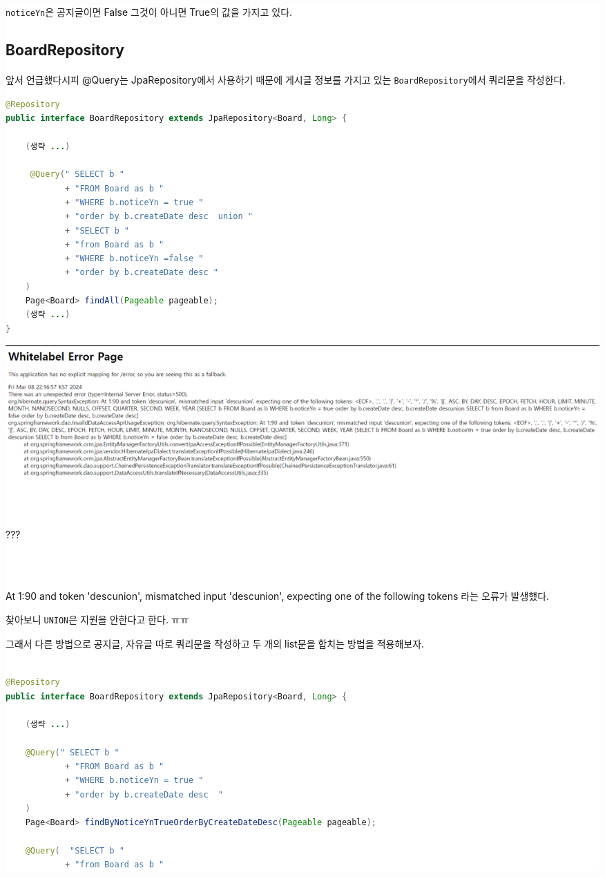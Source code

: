`noticeYn`은 공지글이면 False 그것이 아니면 True의 값을 가지고 있다. 


## BoardRepository

앞서 언급했다시피 @Query는 JpaRepository에서 사용하기 때문에 게시글 정보를 가지고 있는 `BoardRepository`에서 쿼리문을 작성한다.

```java
@Repository
public interface BoardRepository extends JpaRepository<Board, Long> {
    
    (생략 ...)

     @Query(" SELECT b "
            + "FROM Board as b "
            + "WHERE b.noticeYn = true "
            + "order by b.createDate desc  union "
            + "SELECT b "
            + "from Board as b "
            + "WHERE b.noticeYn =false "
            + "order by b.createDate desc "
    )
    Page<Board> findAll(Pageable pageable);
    (생략 ...)
}
```

![2](/assets/img/springboot/basis/2.png)

<br><br>

???

<br><br>

At 1:90 and token 'descunion', mismatched input 'descunion', expecting one of the following tokens 라는 오류가 발생했다.

찾아보니 `UNION`은 지원을 안한다고 한다. ㅠㅠ

그래서 다른 방법으로 공지글, 자유글 따로 쿼리문을 작성하고 두 개의 list문을 합치는 방법을 적용해보자.

```java

@Repository
public interface BoardRepository extends JpaRepository<Board, Long> {
    
    (생략 ...)

    @Query(" SELECT b "
            + "FROM Board as b "
            + "WHERE b.noticeYn = true "
            + "order by b.createDate desc  "
    )
    Page<Board> findByNoticeYnTrueOrderByCreateDateDesc(Pageable pageable);

    @Query(  "SELECT b "
            + "from Board as b "
```